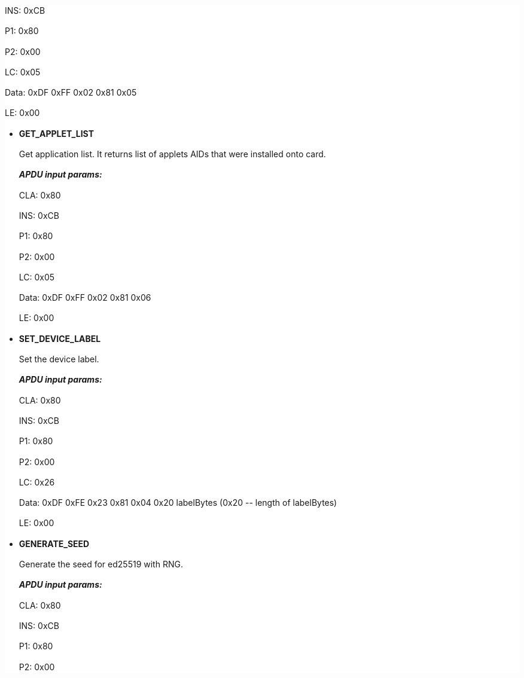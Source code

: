    INS: 0xCB

   P1: 0x80

   P2: 0x00
   
   LC: 0x05
   
   Data: 0xDF 0xFF 0x02 0x81 0x05
   
   LE: 0x00
   
- **GET_APPLET_LIST**
 
  Get application list. It returns list of applets AIDs that were installed onto card.
   
   ***APDU input params:***

   CLA: 0x80

   INS: 0xCB

   P1: 0x80

   P2: 0x00
   
   LC: 0x05
   
   Data: 0xDF 0xFF 0x02 0x81 0x06
   
   LE: 0x00  

- **SET_DEVICE_LABEL**
 
  Set the device label.
   
   ***APDU input params:***

   CLA: 0x80

   INS: 0xCB

   P1: 0x80

   P2: 0x00
   
   LC: 0x26
   
   Data: 0xDF 0xFE 0x23 0x81 0x04 0x20 labelBytes (0x20 -- length of labelBytes)
   
   LE: 0x00  
   
- **GENERATE_SEED**
 
  Generate the seed for ed25519 with RNG.
   
   ***APDU input params:***

   CLA: 0x80

   INS: 0xCB

   P1: 0x80

   P2: 0x00
   
